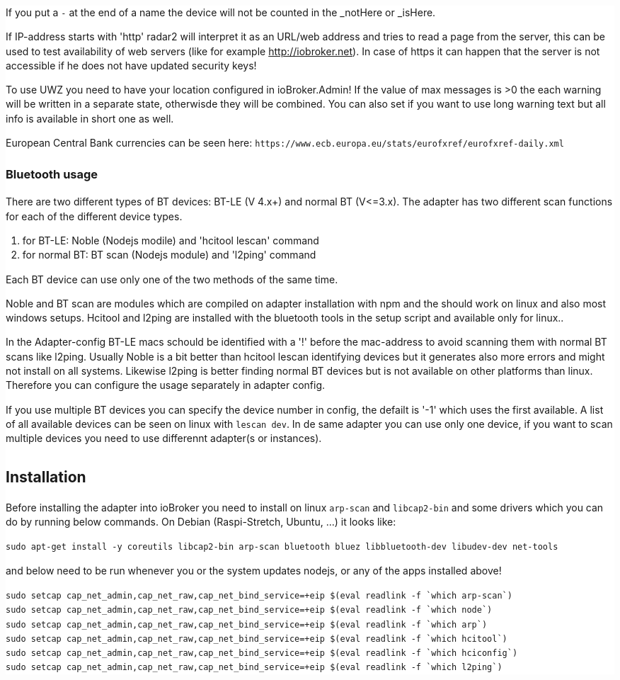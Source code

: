 If you put a `-` at the end of a name the device will not be counted in the _notHere or _isHere.

If IP-address starts with 'http' radar2 will interpret it as an URL/web address and tries to read a page from the server, this can be used to test availability of web servers (like for example http://iobroker.net). In case of https it can happen that the server is not accessible if he does not have updated security keys!

To use UWZ you need to have your location configured in ioBroker.Admin!
If the value of max messages is >0 the each warning will be written in a separate state, otherwisde they will be combined.
You can also set if you want to use long warning text but all info is available in short one as well.

European Central Bank currencies can be seen here: `https://www.ecb.europa.eu/stats/eurofxref/eurofxref-daily.xml` 

### Bluetooth usage

There are two different types of BT devices: BT-LE (V 4.x+) and normal BT (V<=3.x). The adapter has two different scan functions for each of the different device types.

 1) for BT-LE: Noble (Nodejs modile) and 'hcitool lescan' command
 2) for normal BT: BT scan (Nodejs module) and 'l2ping' command

Each BT device can use only one of the two methods of the same time.

Noble and BT scan are modules which are compiled on adapter installation with npm and the should work on linux and also most windows setups. 
Hcitool and l2ping are installed with the bluetooth tools in the setup script and available only for linux..

In the Adapter-config BT-LE macs schould be identified with a '!' before the mac-address to avoid scanning them with normal BT scans like l2ping.
Usually Noble is a bit better than hcitool lescan identifying devices but it generates also more errors and might not install on all systems.
Likewise l2ping is better finding normal BT devices but is not available on other platforms than linux.
Therefore you can configure the usage separately in adapter config.

If you use multiple BT devices you can specify the device number in config, the defailt is '-1' which uses the first available. A list of all available devices can be seen on linux with `lescan dev`.
In de same adapter you can use only one device, if you want to scan multiple devices you need to use differennt adapter(s or instances).

## Installation

Before installing the adapter into ioBroker you need to install on linux `arp-scan` and `libcap2-bin` and some drivers which you can do by running below commands.
On Debian (Raspi-Stretch, Ubuntu, ...) it looks like:
```
sudo apt-get install -y coreutils libcap2-bin arp-scan bluetooth bluez libbluetooth-dev libudev-dev net-tools
```
and below need to be run whenever you or the system updates nodejs, or any of the apps installed above!
```
sudo setcap cap_net_admin,cap_net_raw,cap_net_bind_service=+eip $(eval readlink -f `which arp-scan`)
sudo setcap cap_net_admin,cap_net_raw,cap_net_bind_service=+eip $(eval readlink -f `which node`)
sudo setcap cap_net_admin,cap_net_raw,cap_net_bind_service=+eip $(eval readlink -f `which arp`)
sudo setcap cap_net_admin,cap_net_raw,cap_net_bind_service=+eip $(eval readlink -f `which hcitool`)
sudo setcap cap_net_admin,cap_net_raw,cap_net_bind_service=+eip $(eval readlink -f `which hciconfig`)
sudo setcap cap_net_admin,cap_net_raw,cap_net_bind_service=+eip $(eval readlink -f `which l2ping`)
```
